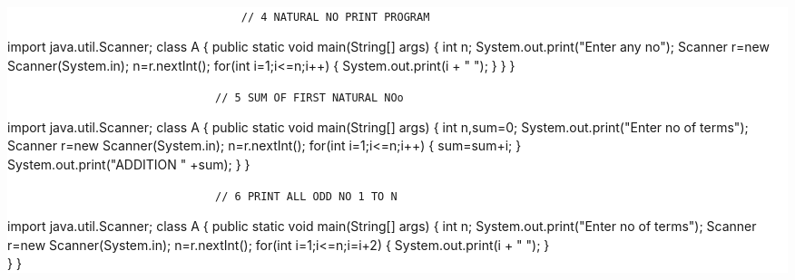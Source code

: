                                         // 4 NATURAL NO PRINT PROGRAM
import java.util.Scanner;
class A
{
    public static void main(String[] args)
    {
        int n;
        System.out.print("Enter any no");
        Scanner r=new Scanner(System.in);
        n=r.nextInt();
        for(int i=1;i<=n;i++)
        {
            System.out.print(i + " ");
        }
    }
}



                                    // 5 SUM OF FIRST NATURAL NOo
import java.util.Scanner;
class A
{
    public static void main(String[] args)
    {
        int n,sum=0;
        System.out.print("Enter no of terms");
        Scanner r=new Scanner(System.in);
        n=r.nextInt();
        for(int i=1;i<=n;i++)
        {
            sum=sum+i;
        }   
        System.out.print("ADDITION " +sum); 
    }
}



                                    // 6 PRINT ALL ODD NO 1 TO N
import java.util.Scanner;
class A
{
    public static void main(String[] args)
    {
        int n;
        System.out.print("Enter no of terms");
        Scanner r=new Scanner(System.in);
        n=r.nextInt();
        for(int i=1;i<=n;i=i+2)
        {
            System.out.print(i + " ");
        }    
    }
}

